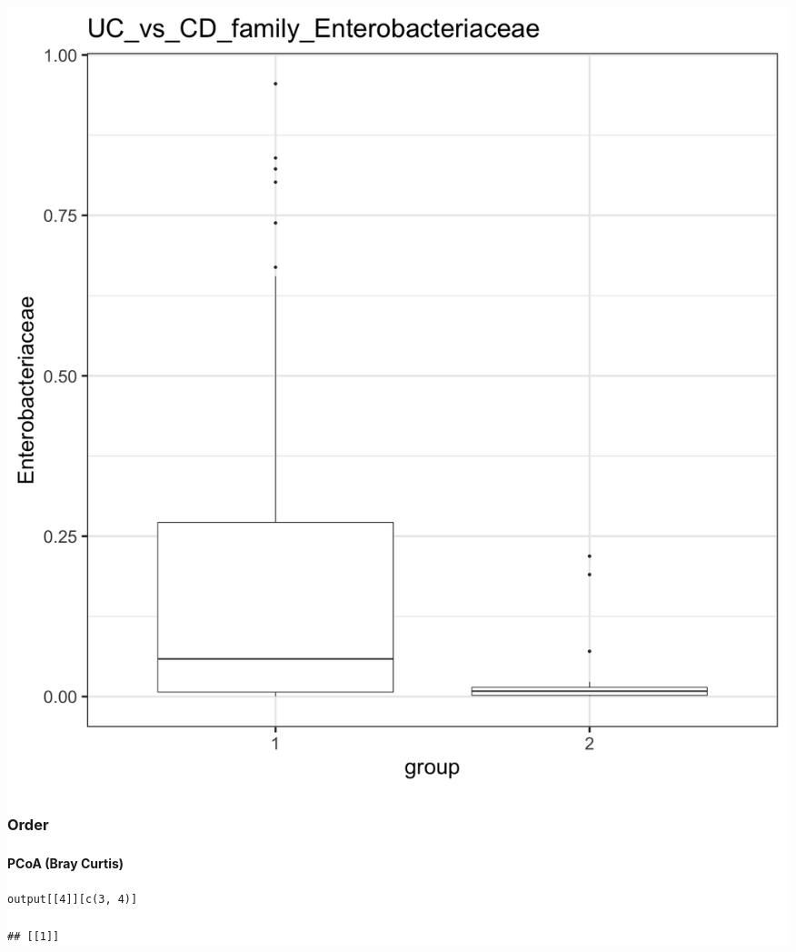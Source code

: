 ![](CD_vs_nonIBD_files/figure-markdown_strict/unnamed-chunk-37-15.png)

### Order

#### PCoA (Bray Curtis)

    output[[4]][c(3, 4)]

    ## [[1]]
